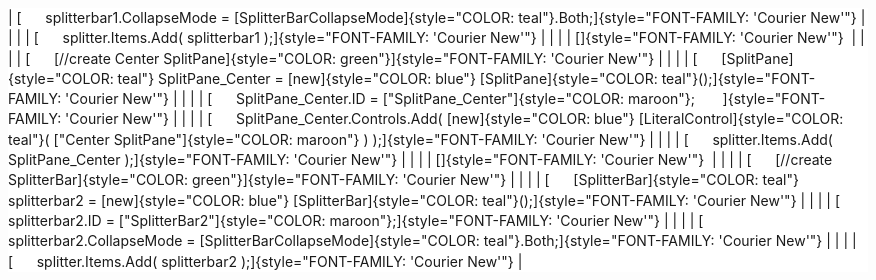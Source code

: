 | [      splitterbar1.CollapseMode = [SplitterBarCollapseMode]{style="COLOR: teal"}.Both;]{style="FONT-FAMILY: 'Courier New'"}                                                                                       |
|                                                                                                                                                                                                                    |
| [      splitter.Items.Add( splitterbar1 );]{style="FONT-FAMILY: 'Courier New'"}                                                                                                                                    |
|                                                                                                                                                                                                                    |
| []{style="FONT-FAMILY: 'Courier New'"}                                                                                                                                                                             |
|                                                                                                                                                                                                                    |
| [      [//create Center SplitPane]{style="COLOR: green"}]{style="FONT-FAMILY: 'Courier New'"}                                                                                                                      |
|                                                                                                                                                                                                                    |
| [      [SplitPane]{style="COLOR: teal"} SplitPane_Center = [new]{style="COLOR: blue"} [SplitPane]{style="COLOR: teal"}();]{style="FONT-FAMILY: 'Courier New'"}                                                     |
|                                                                                                                                                                                                                    |
| [      SplitPane_Center.ID = [\"SplitPane_Center\"]{style="COLOR: maroon"};       ]{style="FONT-FAMILY: 'Courier New'"}                                                                                            |
|                                                                                                                                                                                                                    |
| [      SplitPane_Center.Controls.Add( [new]{style="COLOR: blue"} [LiteralControl]{style="COLOR: teal"}( [\"Center SplitPane\"]{style="COLOR: maroon"} ) );]{style="FONT-FAMILY: 'Courier New'"}                    |
|                                                                                                                                                                                                                    |
| [      splitter.Items.Add( SplitPane_Center );]{style="FONT-FAMILY: 'Courier New'"}                                                                                                                                |
|                                                                                                                                                                                                                    |
| []{style="FONT-FAMILY: 'Courier New'"}                                                                                                                                                                             |
|                                                                                                                                                                                                                    |
| [      [//create SplitterBar]{style="COLOR: green"}]{style="FONT-FAMILY: 'Courier New'"}                                                                                                                           |
|                                                                                                                                                                                                                    |
| [      [SplitterBar]{style="COLOR: teal"} splitterbar2 = [new]{style="COLOR: blue"} [SplitterBar]{style="COLOR: teal"}();]{style="FONT-FAMILY: 'Courier New'"}                                                     |
|                                                                                                                                                                                                                    |
| [      splitterbar2.ID = [\"SplitterBar2\"]{style="COLOR: maroon"};]{style="FONT-FAMILY: 'Courier New'"}                                                                                                           |
|                                                                                                                                                                                                                    |
| [      splitterbar2.CollapseMode = [SplitterBarCollapseMode]{style="COLOR: teal"}.Both;]{style="FONT-FAMILY: 'Courier New'"}                                                                                       |
|                                                                                                                                                                                                                    |
| [      splitter.Items.Add( splitterbar2 );]{style="FONT-FAMILY: 'Courier New'"}                                                                                                                                    |